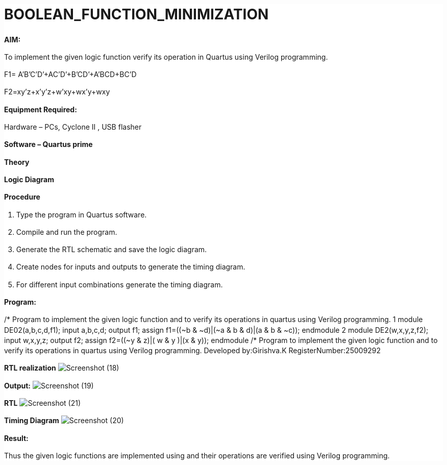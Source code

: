 # BOOLEAN_FUNCTION_MINIMIZATION

**AIM:**

To implement the given logic function verify its operation in Quartus using Verilog programming.

F1= A’B’C’D’+AC’D’+B’CD’+A’BCD+BC’D 

F2=xy’z+x’y’z+w’xy+wx’y+wxy

**Equipment Required:**

Hardware – PCs, Cyclone II , USB flasher

**Software – Quartus prime**

**Theory**

**Logic Diagram**

**Procedure**

1.	Type the program in Quartus software.

2.	Compile and run the program.

3.	Generate the RTL schematic and save the logic diagram.

4.	Create nodes for inputs and outputs to generate the timing diagram.

5.	For different input combinations generate the timing diagram.


**Program:**

/* Program to implement the given logic function and to verify its operations in quartus using Verilog programming. 
1 module DE02(a,b,c,d,f1); input a,b,c,d; output f1; assign f1=((~b & ~d)|(~a & b & d)|(a & b & ~c)); endmodule 2 module DE2(w,x,y,z,f2); input w,x,y,z; output f2; assign f2=((~y & z)|( w & y )|(x & y)); endmodule /* Program to implement the given logic function and to verify its operations in quartus using Verilog programming.
Developed by:Girishva.K RegisterNumber:25009292


**RTL realization**
<img width="1920" height="1080" alt="Screenshot (18)" src="https://github.com/user-attachments/assets/6b0ab2c5-4de4-4245-8bf3-6c94a88f7ef9" />

**Output:**
<img width="1920" height="1080" alt="Screenshot (19)" src="https://github.com/user-attachments/assets/1b78b556-edfd-44d3-97ad-3dd2b0d71259" />

**RTL**
<img width="1920" height="1080" alt="Screenshot (21)" src="https://github.com/user-attachments/assets/32dbfe00-56d7-4f8d-8e82-549a1320a2c4" />

**Timing Diagram**
<img width="1920" height="1080" alt="Screenshot (20)" src="https://github.com/user-attachments/assets/3d196609-d456-4b59-8550-27accdeec123" />

**Result:**

Thus the given logic functions are implemented using and their operations are verified using Verilog programming.

